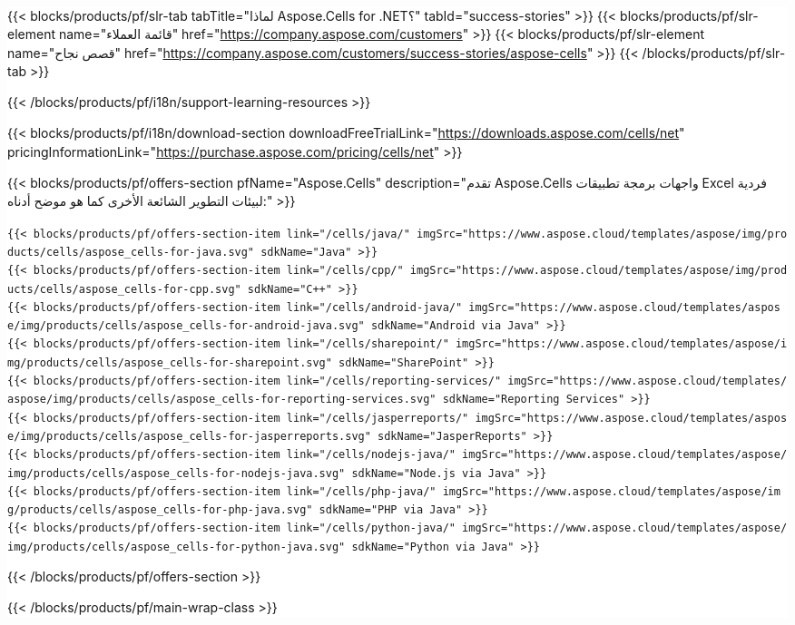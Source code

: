 {{< blocks/products/pf/slr-tab tabTitle="لماذا Aspose.Cells for .NET؟" tabId="success-stories" >}}
{{< blocks/products/pf/slr-element name="قائمة العملاء" href="https://company.aspose.com/customers" >}}
{{< blocks/products/pf/slr-element name="قصص نجاح" href="https://company.aspose.com/customers/success-stories/aspose-cells" >}}
{{< /blocks/products/pf/slr-tab >}}

{{< /blocks/products/pf/i18n/support-learning-resources >}}

{{< blocks/products/pf/i18n/download-section downloadFreeTrialLink="https://downloads.aspose.com/cells/net" pricingInformationLink="https://purchase.aspose.com/pricing/cells/net" >}}

{{< blocks/products/pf/offers-section pfName="Aspose.Cells" description="تقدم Aspose.Cells واجهات برمجة تطبيقات Excel فردية لبيئات التطوير الشائعة الأخرى كما هو موضح أدناه:" >}}

    {{< blocks/products/pf/offers-section-item link="/cells/java/" imgSrc="https://www.aspose.cloud/templates/aspose/img/products/cells/aspose_cells-for-java.svg" sdkName="Java" >}}
    {{< blocks/products/pf/offers-section-item link="/cells/cpp/" imgSrc="https://www.aspose.cloud/templates/aspose/img/products/cells/aspose_cells-for-cpp.svg" sdkName="C++" >}}
    {{< blocks/products/pf/offers-section-item link="/cells/android-java/" imgSrc="https://www.aspose.cloud/templates/aspose/img/products/cells/aspose_cells-for-android-java.svg" sdkName="Android via Java" >}}
    {{< blocks/products/pf/offers-section-item link="/cells/sharepoint/" imgSrc="https://www.aspose.cloud/templates/aspose/img/products/cells/aspose_cells-for-sharepoint.svg" sdkName="SharePoint" >}}
    {{< blocks/products/pf/offers-section-item link="/cells/reporting-services/" imgSrc="https://www.aspose.cloud/templates/aspose/img/products/cells/aspose_cells-for-reporting-services.svg" sdkName="Reporting Services" >}}
    {{< blocks/products/pf/offers-section-item link="/cells/jasperreports/" imgSrc="https://www.aspose.cloud/templates/aspose/img/products/cells/aspose_cells-for-jasperreports.svg" sdkName="JasperReports" >}}
    {{< blocks/products/pf/offers-section-item link="/cells/nodejs-java/" imgSrc="https://www.aspose.cloud/templates/aspose/img/products/cells/aspose_cells-for-nodejs-java.svg" sdkName="Node.js via Java" >}}
    {{< blocks/products/pf/offers-section-item link="/cells/php-java/" imgSrc="https://www.aspose.cloud/templates/aspose/img/products/cells/aspose_cells-for-php-java.svg" sdkName="PHP via Java" >}}
    {{< blocks/products/pf/offers-section-item link="/cells/python-java/" imgSrc="https://www.aspose.cloud/templates/aspose/img/products/cells/aspose_cells-for-python-java.svg" sdkName="Python via Java" >}}

{{< /blocks/products/pf/offers-section >}}

{{< /blocks/products/pf/main-wrap-class >}}
